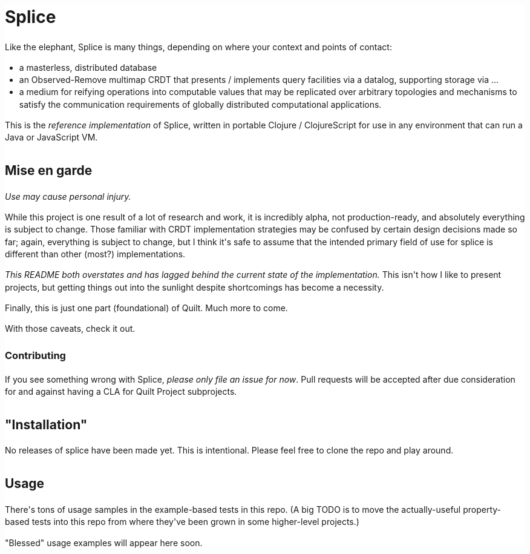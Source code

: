 # Splice

Like the elephant, Splice is many things, depending on where your context and
points of contact:

* a masterless, distributed database
* an Observed-Remove multimap CRDT that presents / implements query facilities
  via a datalog, supporting storage via ...
* a medium for reifying operations into computable values that may be
  replicated over arbitrary topologies and mechanisms to satisfy the
  communication requirements of globally distributed computational applications.

This is the _reference implementation_ of Splice, written in portable Clojure /
ClojureScript for use in any environment that can run a Java or JavaScript VM.

## Mise en garde

_Use may cause personal injury._

While this project is one result of a lot of research and work, it is incredibly
alpha, not production-ready, and absolutely everything is subject to
change. Those familiar with CRDT implementation strategies may be confused by
certain design decisions made so far; again, everything is subject to change,
but I think it's safe to assume that the intended primary field of use for
splice is different than other (most?) implementations.

_This README both overstates and has lagged behind the current state of the
implementation._ This isn't how I like to present projects, but getting things
out into the sunlight despite shortcomings has become a necessity.

Finally, this is just one part (foundational) of Quilt. Much more to come.

With those caveats, check it out.

### Contributing

If you see something wrong with Splice, _please only file an issue for
now_. Pull requests will be accepted after due consideration for and against
having a CLA for Quilt Project subprojects.

## "Installation"

No releases of splice have been made yet. This is intentional. Please feel free
to clone the repo and play around.

## Usage

There's tons of usage samples in the example-based tests in this repo. (A big
TODO is to move the actually-useful property-based tests into this repo from
where they've been grown in some higher-level projects.)

"Blessed" usage examples will appear here soon.

